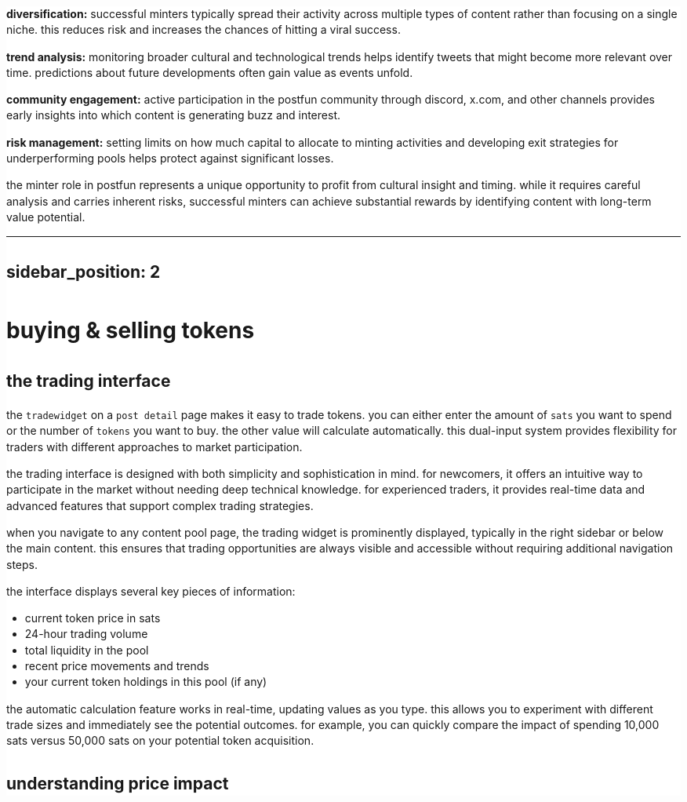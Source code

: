 **diversification:** successful minters typically spread their activity across multiple types of content rather than focusing on a single niche. this reduces risk and increases the chances of hitting a viral success.

**trend analysis:** monitoring broader cultural and technological trends helps identify tweets that might become more relevant over time. predictions about future developments often gain value as events unfold.

**community engagement:** active participation in the postfun community through discord, x.com, and other channels provides early insights into which content is generating buzz and interest.

**risk management:** setting limits on how much capital to allocate to minting activities and developing exit strategies for underperforming pools helps protect against significant losses.

the minter role in postfun represents a unique opportunity to profit from cultural insight and timing. while it requires careful analysis and carries inherent risks, successful minters can achieve substantial rewards by identifying content with long-term value potential.

---
sidebar_position: 2
---

# buying & selling tokens

## the trading interface

the `tradewidget` on a `post detail` page makes it easy to trade tokens. you can either enter the amount of `sats` you want to spend or the number of `tokens` you want to buy. the other value will calculate automatically. this dual-input system provides flexibility for traders with different approaches to market participation.

the trading interface is designed with both simplicity and sophistication in mind. for newcomers, it offers an intuitive way to participate in the market without needing deep technical knowledge. for experienced traders, it provides real-time data and advanced features that support complex trading strategies.

when you navigate to any content pool page, the trading widget is prominently displayed, typically in the right sidebar or below the main content. this ensures that trading opportunities are always visible and accessible without requiring additional navigation steps.

the interface displays several key pieces of information:
- current token price in sats
- 24-hour trading volume
- total liquidity in the pool
- recent price movements and trends
- your current token holdings in this pool (if any)

the automatic calculation feature works in real-time, updating values as you type. this allows you to experiment with different trade sizes and immediately see the potential outcomes. for example, you can quickly compare the impact of spending 10,000 sats versus 50,000 sats on your potential token acquisition.

## understanding price impact

